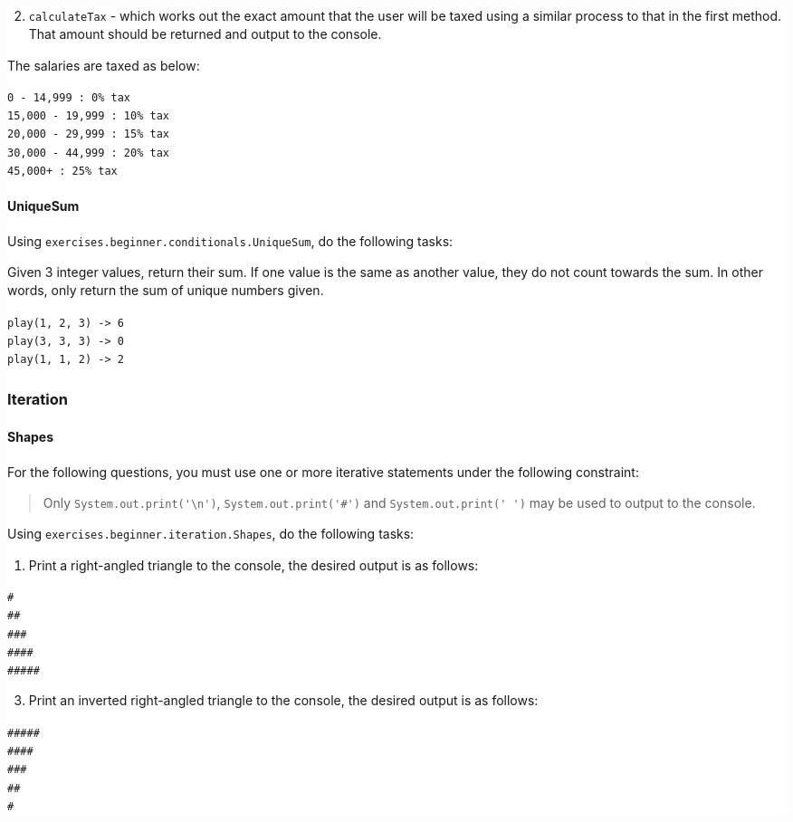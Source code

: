 2. `calculateTax` - which works out the exact amount that the user will be taxed using a similar process to that in the first method. That amount should be returned and output to the console.

The salaries are taxed as below:

```
0 - 14,999 : 0% tax
15,000 - 19,999 : 10% tax
20,000 - 29,999 : 15% tax
30,000 - 44,999 : 20% tax
45,000+ : 25% tax
```

#### UniqueSum

Using `exercises.beginner.conditionals.UniqueSum`, do the following tasks:

Given 3 integer values, return their sum. If one value is the same as another value, they do not count towards the sum. In other words, only return the sum of unique numbers given.

```
play(1, 2, 3) -> 6
play(3, 3, 3) -> 0
play(1, 1, 2) -> 2
```

### Iteration

#### Shapes

For the following questions, you must use one or more iterative statements under the following constraint:

> Only `System.out.print('\n')`, `System.out.print('#')` and `System.out.print(' ')` may be used to output to the console.

Using `exercises.beginner.iteration.Shapes`, do the following tasks:

1. Print a right-angled triangle to the console, the desired output is as follows:

```
#
##
###
####
#####
```

3. Print an inverted right-angled triangle to the console, the desired output is as follows:

```
#####
####
###
##
#
```
